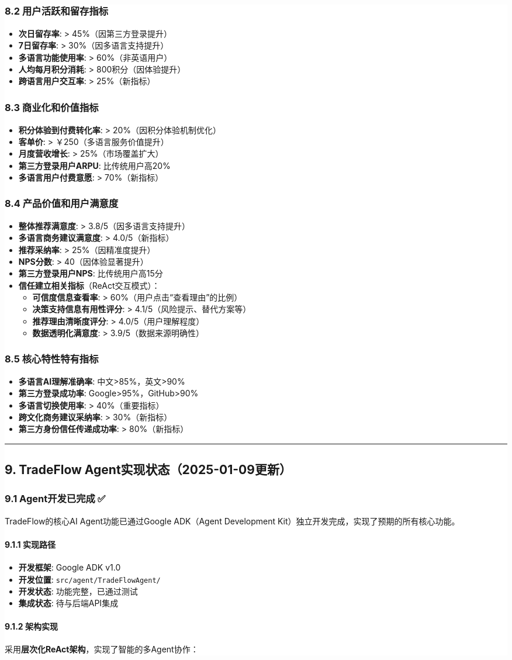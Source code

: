 ### 8.2 用户活跃和留存指标
- **次日留存率**: > 45%（因第三方登录提升）
- **7日留存率**: > 30%（因多语言支持提升）
- **多语言功能使用率**: > 60%（非英语用户）
- **人均每月积分消耗**: > 800积分（因体验提升）
- **跨语言用户交互率**: > 25%（新指标）

### 8.3 商业化和价值指标
- **积分体验到付费转化率**: > 20%（因积分体验机制优化）
- **客单价**: > ￥250（多语言服务价值提升）
- **月度营收增长**: > 25%（市场覆盖扩大）
- **第三方登录用户ARPU**: 比传统用户高20%
- **多语言用户付费意愿**: > 70%（新指标）

### 8.4 产品价值和用户满意度
- **整体推荐满意度**: > 3.8/5（因多语言支持提升）
- **多语言商务建议满意度**: > 4.0/5（新指标）
- **推荐采纳率**: > 25%（因精准度提升）
- **NPS分数**: > 40（因体验显著提升）
- **第三方登录用户NPS**: 比传统用户高15分
- **信任建立相关指标**（ReAct交互模式）：
  - **可信度信息查看率**: > 60%（用户点击“查看理由”的比例）
  - **决策支持信息有用性评分**: > 4.1/5（风险提示、替代方案等）
  - **推荐理由清晰度评分**: > 4.0/5（用户理解程度）
  - **数据透明化满意度**: > 3.9/5（数据来源明确性）

### 8.5 核心特性特有指标
- **多语言AI理解准确率**: 中文>85%，英文>90%
- **第三方登录成功率**: Google>95%，GitHub>90%
- **多语言切换使用率**: > 40%（重要指标）
- **跨文化商务建议采纳率**: > 30%（新指标）
- **第三方身份信任传递成功率**: > 80%（新指标）

---

## 9. TradeFlow Agent实现状态（2025-01-09更新）

### 9.1 Agent开发已完成 ✅

TradeFlow的核心AI Agent功能已通过Google ADK（Agent Development Kit）独立开发完成，实现了预期的所有核心功能。

#### 9.1.1 实现路径
- **开发框架**: Google ADK v1.0
- **开发位置**: `src/agent/TradeFlowAgent/`
- **开发状态**: 功能完整，已通过测试
- **集成状态**: 待与后端API集成

#### 9.1.2 架构实现
采用**层次化ReAct架构**，实现了智能的多Agent协作：
